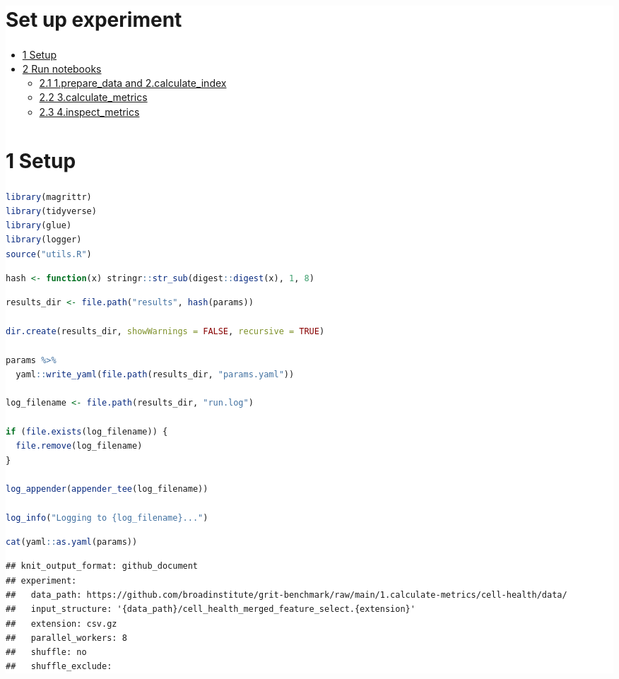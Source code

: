 Set up experiment
================

-   [1 Setup](#setup)
-   [2 Run notebooks](#run-notebooks)
    -   [2.1 1.prepare\_data and
        2.calculate\_index](#1prepare_data-and-2calculate_index)
    -   [2.2 3.calculate\_metrics](#3calculate_metrics)
    -   [2.3 4.inspect\_metrics](#4inspect_metrics)

# 1 Setup

``` r
library(magrittr)
library(tidyverse)
library(glue)
library(logger)
source("utils.R")
```

``` r
hash <- function(x) stringr::str_sub(digest::digest(x), 1, 8)
```

``` r
results_dir <- file.path("results", hash(params))

dir.create(results_dir, showWarnings = FALSE, recursive = TRUE)

params %>%
  yaml::write_yaml(file.path(results_dir, "params.yaml"))

log_filename <- file.path(results_dir, "run.log")

if (file.exists(log_filename)) {
  file.remove(log_filename)
}

log_appender(appender_tee(log_filename))

log_info("Logging to {log_filename}...")
```

``` r
cat(yaml::as.yaml(params))
```

    ## knit_output_format: github_document
    ## experiment:
    ##   data_path: https://github.com/broadinstitute/grit-benchmark/raw/main/1.calculate-metrics/cell-health/data/
    ##   input_structure: '{data_path}/cell_health_merged_feature_select.{extension}'
    ##   extension: csv.gz
    ##   parallel_workers: 8
    ##   shuffle: no
    ##   shuffle_exclude:
